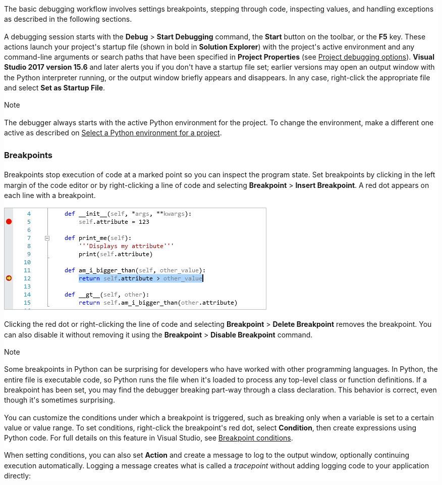 The basic debugging workflow involves settings breakpoints, stepping through code, inspecting values, and handling exceptions as described in the following sections.

A debugging session starts with the **Debug** > **Start Debugging** command, the **Start** button on the toolbar, or the **F5** key. These actions launch your project's startup file (shown in bold in **Solution Explorer**) with the project's active environment and any command-line arguments or search paths that have been specified in **Project Properties** (see [Project debugging options](#project-debugging-options)). **Visual Studio 2017 version 15.6** and later alerts you if you don't have a startup file set; earlier versions may open an output window with the Python interpreter running, or the output window briefly appears and disappears. In any case, right-click the appropriate file and select **Set as Startup File**.

> [!Note]
> The debugger always starts with the active Python environment for the project. To change the environment, make a different one active as described on [Select a Python environment for a project](selecting-a-python-environment-for-a-project.md).

### Breakpoints

Breakpoints stop execution of code at a marked point so you can inspect the program state. Set breakpoints by clicking in the left margin of the code editor or by right-clicking a line of code and selecting **Breakpoint** > **Insert Breakpoint**. A red dot appears on each line with a breakpoint.

![Breakpoints in Visual Studio](media/debugging-breakpoints.png)

Clicking the red dot or right-clicking the line of code and selecting **Breakpoint** > **Delete Breakpoint** removes the breakpoint. You can also disable it without removing it using the **Breakpoint** > **Disable Breakpoint** command.

> [!Note]
> Some breakpoints in Python can be surprising for developers who have worked with other programming languages. In Python, the entire file is executable code, so Python runs the file when it's loaded to process any top-level class or function definitions. If a breakpoint has been set, you may find the debugger breaking part-way through a class declaration. This behavior is correct, even though it's sometimes surprising.

You can customize the conditions under which a breakpoint is triggered, such as breaking only when a variable is set to a certain value or value range. To set conditions, right-click the breakpoint's red dot, select **Condition**, then create expressions using Python code. For full details on this feature in Visual Studio, see [Breakpoint conditions](../debugger/using-breakpoints.md#breakpoint-conditions).

When setting conditions, you can also set **Action** and create a message to log to the output window, optionally continuing execution automatically. Logging a message creates what is called a *tracepoint* without adding logging code to your application directly:
